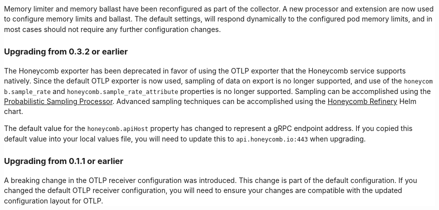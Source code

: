Memory limiter and memory ballast have been reconfigured as part of the collector. A new processor and extension are now 
used to configure memory limits and ballast. The default settings, will respond dynamically to the configured pod memory
limits, and in most cases should not require any further configuration changes.

### Upgrading from 0.3.2 or earlier
The Honeycomb exporter has been deprecated in favor of using the OTLP exporter that the Honeycomb service supports natively. 
Since the default OTLP exporter is now used, sampling of data on export is no longer supported, and use of the 
`honeycomb.sample_rate` and `honeycomb.sample_rate_attribute` properties is no longer supported. 
Sampling can be accomplished using the [Probabilistic Sampling Processor](https://github.com/open-telemetry/opentelemetry-collector/tree/main/processor/probabilisticsamplerprocessor).
Advanced sampling techniques can be accomplished using the [Honeycomb Refinery](../refinery) Helm chart.

The default value for the `honeycomb.apiHost` property has changed to represent a gRPC endpoint address. 
If you copied this default value into your local values file, you will need to update this to `api.honeycomb.io:443` when upgrading.

### Upgrading from 0.1.1 or earlier
A breaking change in the OTLP receiver configuration was introduced. This change is part of the default configuration. 
If you changed the default OTLP receiver configuration, you will need to ensure your changes are compatible with the 
updated configuration layout for OTLP.
